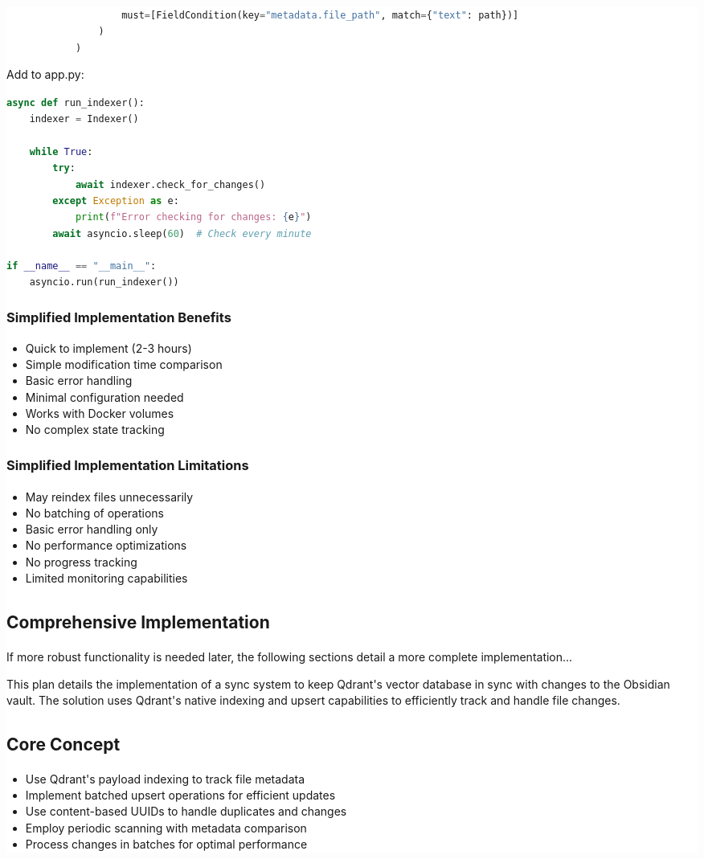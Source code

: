 ```python
                    must=[FieldCondition(key="metadata.file_path", match={"text": path})]
                )
            )
```

Add to app.py:
```python
async def run_indexer():
    indexer = Indexer()
    
    while True:
        try:
            await indexer.check_for_changes()
        except Exception as e:
            print(f"Error checking for changes: {e}")
        await asyncio.sleep(60)  # Check every minute

if __name__ == "__main__":
    asyncio.run(run_indexer())
```

### Simplified Implementation Benefits
- Quick to implement (2-3 hours)
- Simple modification time comparison
- Basic error handling
- Minimal configuration needed
- Works with Docker volumes
- No complex state tracking

### Simplified Implementation Limitations
- May reindex files unnecessarily
- No batching of operations
- Basic error handling only
- No performance optimizations
- No progress tracking
- Limited monitoring capabilities

## Comprehensive Implementation
If more robust functionality is needed later, the following sections detail a more complete implementation...

This plan details the implementation of a sync system to keep Qdrant's vector database in sync with changes to the Obsidian vault. The solution uses Qdrant's native indexing and upsert capabilities to efficiently track and handle file changes.

## Core Concept
- Use Qdrant's payload indexing to track file metadata
- Implement batched upsert operations for efficient updates
- Use content-based UUIDs to handle duplicates and changes
- Employ periodic scanning with metadata comparison
- Process changes in batches for optimal performance

